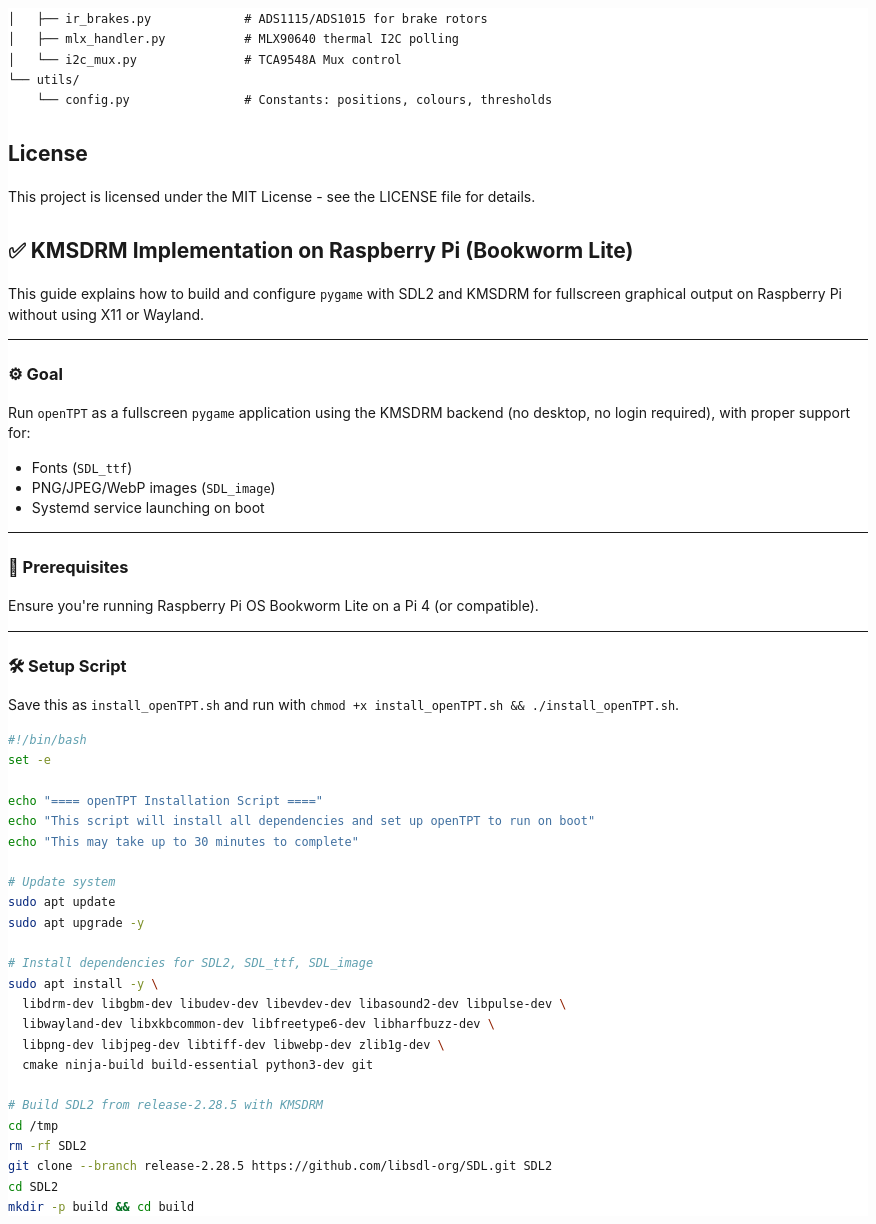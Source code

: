 ```
│   ├── ir_brakes.py             # ADS1115/ADS1015 for brake rotors
│   ├── mlx_handler.py           # MLX90640 thermal I2C polling
│   └── i2c_mux.py               # TCA9548A Mux control
└── utils/
    └── config.py                # Constants: positions, colours, thresholds
```

## License

This project is licensed under the MIT License - see the LICENSE file for details.

## ✅ KMSDRM Implementation on Raspberry Pi (Bookworm Lite)

This guide explains how to build and configure `pygame` with SDL2 and KMSDRM for fullscreen graphical output on Raspberry Pi without using X11 or Wayland.

---

### ⚙️ Goal

Run `openTPT` as a fullscreen `pygame` application using the KMSDRM backend (no desktop, no login required), with proper support for:

- Fonts (`SDL_ttf`)
- PNG/JPEG/WebP images (`SDL_image`)
- Systemd service launching on boot

---

### 🧱 Prerequisites

Ensure you're running Raspberry Pi OS Bookworm Lite on a Pi 4 (or compatible).

---

### 🛠️ Setup Script

Save this as `install_openTPT.sh` and run with `chmod +x install_openTPT.sh && ./install_openTPT.sh`.

```bash
#!/bin/bash
set -e

echo "==== openTPT Installation Script ===="
echo "This script will install all dependencies and set up openTPT to run on boot"
echo "This may take up to 30 minutes to complete"

# Update system
sudo apt update
sudo apt upgrade -y

# Install dependencies for SDL2, SDL_ttf, SDL_image
sudo apt install -y \
  libdrm-dev libgbm-dev libudev-dev libevdev-dev libasound2-dev libpulse-dev \
  libwayland-dev libxkbcommon-dev libfreetype6-dev libharfbuzz-dev \
  libpng-dev libjpeg-dev libtiff-dev libwebp-dev zlib1g-dev \
  cmake ninja-build build-essential python3-dev git

# Build SDL2 from release-2.28.5 with KMSDRM
cd /tmp
rm -rf SDL2
git clone --branch release-2.28.5 https://github.com/libsdl-org/SDL.git SDL2
cd SDL2
mkdir -p build && cd build
```
